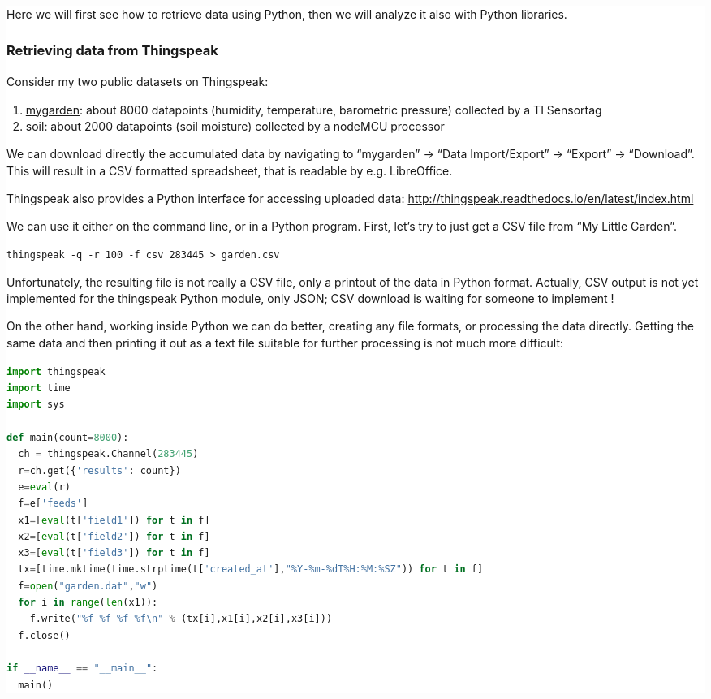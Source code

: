 Here we will first see how to retrieve data using Python, then we will analyze it also with Python libraries.

### Retrieving data from Thingspeak

Consider my two public datasets on Thingspeak:
1. [mygarden](https://thingspeak.com/channels/283445): about 8000 datapoints (humidity, temperature, barometric pressure) collected by a TI Sensortag
2. [soil](https://thingspeak.com/channels/285666): about 2000 datapoints (soil moisture) collected by a nodeMCU processor



We can download directly the accumulated data by navigating to “mygarden” -> “Data Import/Export” -> “Export” -> “Download”. This will result in a CSV formatted spreadsheet, that is readable by e.g. LibreOffice.

Thingspeak also provides a Python interface for accessing uploaded data:
http://thingspeak.readthedocs.io/en/latest/index.html

We can use it either on the command line, or in a Python program. First, let’s try to just get a CSV file from “My Little Garden”.

`thingspeak -q -r 100 -f csv 283445 > garden.csv`

Unfortunately, the resulting file is not really a CSV file, only a printout of the data in Python format. Actually, CSV output is not yet implemented for the thingspeak Python module, only JSON; CSV download is waiting for someone to implement <hint hint>!

On the other hand, working inside Python we can do better, creating any file formats, or processing the data directly. Getting the same data and then printing it out as a text file suitable for further processing is not much more difficult:

```Python
import thingspeak
import time
import sys

def main(count=8000):
  ch = thingspeak.Channel(283445)
  r=ch.get({'results': count})
  e=eval(r)
  f=e['feeds']
  x1=[eval(t['field1']) for t in f]
  x2=[eval(t['field2']) for t in f]
  x3=[eval(t['field3']) for t in f]
  tx=[time.mktime(time.strptime(t['created_at'],"%Y-%m-%dT%H:%M:%SZ")) for t in f]
  f=open("garden.dat","w")
  for i in range(len(x1)):
    f.write("%f %f %f %f\n" % (tx[i],x1[i],x2[i],x3[i]))
  f.close()

if __name__ == "__main__":
  main()
```
